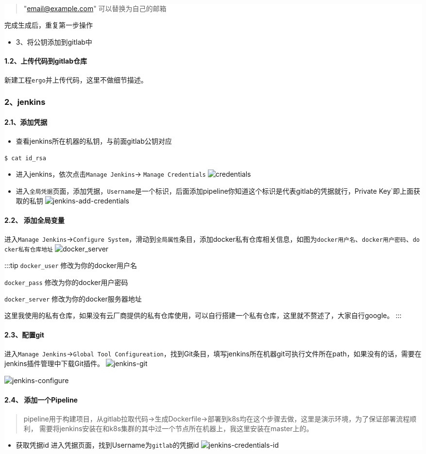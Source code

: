 > "email@example.com" 可以替换为自己的邮箱
>
完成生成后，重复第一步操作

* 3、将公钥添加到gitlab中

#### 1.2、上传代码到gitlab仓库
新建工程`ergo`并上传代码，这里不做细节描述。

### 2、jenkins

#### 2.1、添加凭据

* 查看jenkins所在机器的私钥，与前面gitlab公钥对应

```shell
$ cat id_rsa
```

* 进入jenkins，依次点击`Manage Jenkins`-> `Manage Credentials`
  ![credentials](/img/doc/jenkins-credentials.png)

* 进入`全局凭据`页面，添加凭据，`Username`是一个标识，后面添加pipeline你知道这个标识是代表gitlab的凭据就行，Private Key`即上面获取的私钥
  ![jenkins-add-credentials](/img/doc/jenkins-add-credentials.png)

#### 2.2、 添加全局变量
进入`Manage Jenkins`->`Configure System`，滑动到`全局属性`条目，添加docker私有仓库相关信息，如图为`docker用户名`、`docker用户密码`、`docker私有仓库地址`
![docker_server](/img/doc//docker_env.png)

:::tip
`docker_user` 修改为你的docker用户名

`docker_pass` 修改为你的docker用户密码

`docker_server` 修改为你的docker服务器地址

这里我使用的私有仓库，如果没有云厂商提供的私有仓库使用，可以自行搭建一个私有仓库，这里就不赘述了，大家自行google。
:::

#### 2.3、配置git
进入`Manage Jenkins`->`Global Tool Configureation`，找到Git条目，填写jenkins所在机器git可执行文件所在path，如果没有的话，需要在jenkins插件管理中下载Git插件。
![jenkins-git](/img/doc/jenkins-git.png)


![jenkins-configure](/img/doc/jenkins-configure.png)
#### 2.4、 添加一个Pipeline

> pipeline用于构建项目，从gitlab拉取代码->生成Dockerfile->部署到k8s均在这个步骤去做，这里是演示环境，为了保证部署流程顺利，
> 需要将jenkins安装在和k8s集群的其中过一个节点所在机器上，我这里安装在master上的。

* 获取凭据id 进入凭据页面，找到Username为`gitlab`的凭据id
  ![jenkins-credentials-id](/img/doc/jenkins-credentials-id.png)
